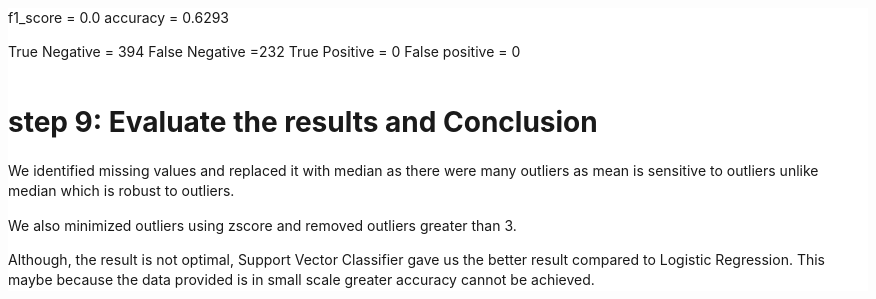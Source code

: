 f1_score = 0.0
accuracy = 0.6293

True Negative = 394
False Negative =232
True Positive = 0
False positive = 0

# step 9: Evaluate the results and Conclusion

We identified missing values and replaced it with median as there were many outliers as mean is sensitive
to outliers unlike median which is robust to outliers.

We also minimized outliers using zscore and removed outliers greater than 3.

Although, the result is not optimal, Support Vector Classifier gave us the better result compared to Logistic
Regression. This maybe because the data provided is in small scale greater accuracy cannot be achieved.